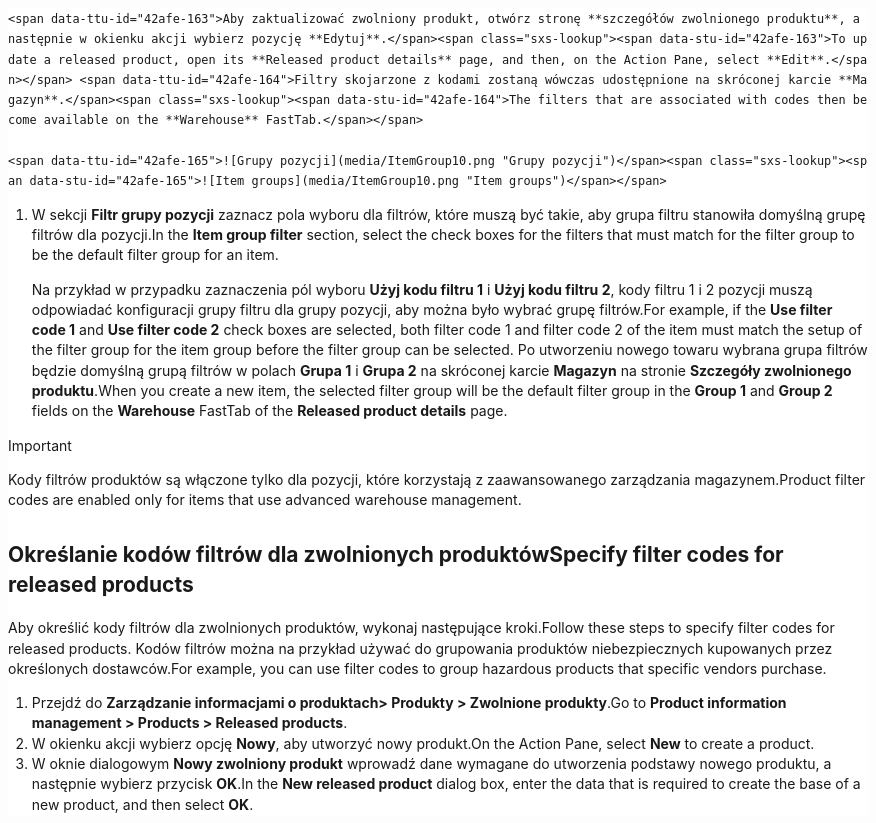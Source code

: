     <span data-ttu-id="42afe-163">Aby zaktualizować zwolniony produkt, otwórz stronę **szczegółów zwolnionego produktu**, a następnie w okienku akcji wybierz pozycję **Edytuj**.</span><span class="sxs-lookup"><span data-stu-id="42afe-163">To update a released product, open its **Released product details** page, and then, on the Action Pane, select **Edit**.</span></span> <span data-ttu-id="42afe-164">Filtry skojarzone z kodami zostaną wówczas udostępnione na skróconej karcie **Magazyn**.</span><span class="sxs-lookup"><span data-stu-id="42afe-164">The filters that are associated with codes then become available on the **Warehouse** FastTab.</span></span>

    <span data-ttu-id="42afe-165">![Grupy pozycji](media/ItemGroup10.png "Grupy pozycji")</span><span class="sxs-lookup"><span data-stu-id="42afe-165">![Item groups](media/ItemGroup10.png "Item groups")</span></span>

1. <span data-ttu-id="42afe-166">W sekcji **Filtr grupy pozycji** zaznacz pola wyboru dla filtrów, które muszą być takie, aby grupa filtru stanowiła domyślną grupę filtrów dla pozycji.</span><span class="sxs-lookup"><span data-stu-id="42afe-166">In the **Item group filter** section, select the check boxes for the filters that must match for the filter group to be the default filter group for an item.</span></span>

    <span data-ttu-id="42afe-167">Na przykład w przypadku zaznaczenia pól wyboru **Użyj kodu filtru 1** i **Użyj kodu filtru 2**, kody filtru 1 i 2 pozycji muszą odpowiadać konfiguracji grupy filtru dla grupy pozycji, aby można było wybrać grupę filtrów.</span><span class="sxs-lookup"><span data-stu-id="42afe-167">For example, if the **Use filter code 1** and **Use filter code 2** check boxes are selected, both filter code 1 and filter code 2 of the item must match the setup of the filter group for the item group before the filter group can be selected.</span></span> <span data-ttu-id="42afe-168">Po utworzeniu nowego towaru wybrana grupa filtrów będzie domyślną grupą filtrów w polach **Grupa 1** i **Grupa 2** na skróconej karcie **Magazyn** na stronie **Szczegóły zwolnionego produktu**.</span><span class="sxs-lookup"><span data-stu-id="42afe-168">When you create a new item, the selected filter group will be the default filter group in the **Group 1** and **Group 2** fields on the **Warehouse** FastTab of the **Released product details** page.</span></span>

> [!IMPORTANT]
> <span data-ttu-id="42afe-169">Kody filtrów produktów są włączone tylko dla pozycji, które korzystają z zaawansowanego zarządzania magazynem.</span><span class="sxs-lookup"><span data-stu-id="42afe-169">Product filter codes are enabled only for items that use advanced warehouse management.</span></span>

## <a name="specify-filter-codes-for-released-products"></a><span data-ttu-id="42afe-170">Określanie kodów filtrów dla zwolnionych produktów</span><span class="sxs-lookup"><span data-stu-id="42afe-170">Specify filter codes for released products</span></span>

<span data-ttu-id="42afe-171">Aby określić kody filtrów dla zwolnionych produktów, wykonaj następujące kroki.</span><span class="sxs-lookup"><span data-stu-id="42afe-171">Follow these steps to specify filter codes for released products.</span></span> <span data-ttu-id="42afe-172">Kodów filtrów można na przykład używać do grupowania produktów niebezpiecznych kupowanych przez określonych dostawców.</span><span class="sxs-lookup"><span data-stu-id="42afe-172">For example, you can use filter codes to group hazardous products that specific vendors purchase.</span></span>

1. <span data-ttu-id="42afe-173">Przejdź do **Zarządzanie informacjami o produktach\> Produkty \> Zwolnione produkty**.</span><span class="sxs-lookup"><span data-stu-id="42afe-173">Go to **Product information management \> Products \> Released products**.</span></span>
1. <span data-ttu-id="42afe-174">W okienku akcji wybierz opcję **Nowy**, aby utworzyć nowy produkt.</span><span class="sxs-lookup"><span data-stu-id="42afe-174">On the Action Pane, select **New** to create a product.</span></span>
1. <span data-ttu-id="42afe-175">W oknie dialogowym **Nowy zwolniony produkt** wprowadź dane wymagane do utworzenia podstawy nowego produktu, a następnie wybierz przycisk **OK**.</span><span class="sxs-lookup"><span data-stu-id="42afe-175">In the **New released product** dialog box, enter the data that is required to create the base of a new product, and then select **OK**.</span></span>
